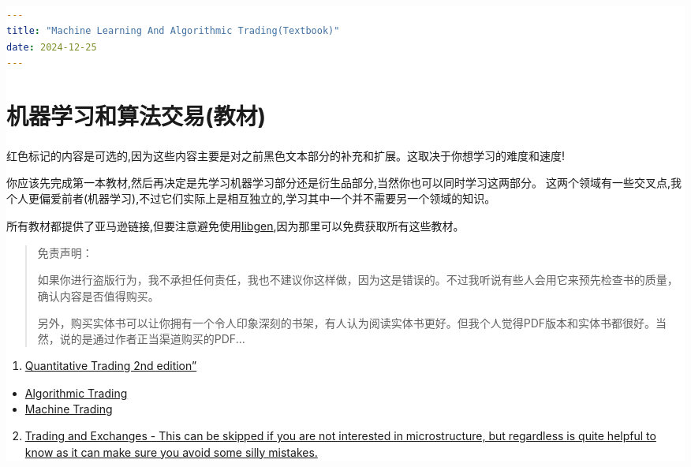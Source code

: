 ```yaml
---
title: "Machine Learning And Algorithmic Trading(Textbook)"
date: 2024-12-25
---
```


# 机器学习和算法交易(教材)

红色标记的内容是可选的,因为这些内容主要是对之前黑色文本部分的补充和扩展。这取决于你想学习的难度和速度!

你应该先完成第一本教材,然后再决定是先学习机器学习部分还是衍生品部分,当然你也可以同时学习这两部分。
这两个领域有一些交叉点,我个人更偏爱前者(机器学习),不过它们实际上是相互独立的,学习其中一个并不需要另一个领域的知识。

所有教材都提供了亚马逊链接,但要注意避免使用[libgen](https://libgen.is),因为那里可以免费获取所有这些教材。

> 免责声明：
>
> 如果你进行盗版行为，我不承担任何责任，我也不建议你这样做，因为这是错误的。不过我听说有些人会用它来预先检查书的质量，确认内容是否值得购买。
>
> 另外，购买实体书可以让你拥有一个令人印象深刻的书架，有人认为阅读实体书更好。但我个人觉得PDF版本和实体书都很好。当然，说的是通过作者正当渠道购买的PDF...

1. [Quantitative Trading 2nd edition”](https://www.amazon.co.uk/Quantitative-Trading-Build-Algorithmic-Business/dp/1119800064?crid=16KDMK9IJPY4X&dib=eyJ2IjoiMSJ9.hZOJMPxRYEyIoAKIczQRZtQhl5v96jnRQS2Qx8cX120u8UjKXAEd44anP1BjwBB7eJ3K-y-czCEC9wgJkJkbPHaYjmQTS45vrZS1ihy7nnblXHpLgDFp6Q-6ltKC5gxJ4Kyf22UhFSH0YzN9x0sAw9JrZNAToiray9cxDHY3sZiZWnkwuzwadFlSztkfG_3jX4CcLrfbJDxEURWRGf8xbaaSzpaO3xkqO_IJdzWY4cM.T8vGOqdkQzAoO87r5a0BSujDUNTjnqYyX5pmDtrbLKE&dib_tag=se&keywords=Quantitative+trading+2nd+edition&qid=1720376420&sprefix=quantitative+trading+2nd+edition,aps,87&sr=8-3&linkCode=sl1&tag=quantarb-21&linkId=61db63ffbc79cdc17a3cd6bdfa4c71f1&language=en_GB&ref_=as_li_ss_tl)
  - [Algorithmic Trading](https://www.amazon.co.uk/Algorithmic-Trading-Winning-Strategies-Rationale/dp/1118460146?crid=3NEXEOFX7TSCZ&dib=eyJ2IjoiMSJ9.8TmKtgxGQYupSkqP0Nqf27zmbDq-yIrMgLZdUGFjcEO29Em0Fp-mYGc-cSHZcOoAKDLsHrb1RigYSPcXETniKrkWYWTPClp9oHL3xBJJXnNZIFlU1Xc-Nc156o726AhIEcUzNANY1B1dq9g9xZxpXA.6fh6c6Pf362yLtkgdcVN9V2rN0tEWnTLuGUAj0F32aE&dib_tag=se&keywords=algorithmic+trading+ernest+chan&qid=1720376443&sprefix=Algorithmic+trading+ern,aps,101&sr=8-1&linkCode=sl1&tag=quantarb-21&linkId=a5dea16468eab945fe36302bd49def40&language=en_GB&ref_=as_li_ss_tl)
  - [Machine Trading](https://www.amazon.co.uk/Machine-Trading-Deploying-Computer-Algorithms/dp/1119219604?crid=35M9BTBDFY7HR&dib=eyJ2IjoiMSJ9.u-SzLQkrQJhrFA9sXaVADo-2iaLLec601VnDNcKcmjZ7hOTrZr4DwMihfGGz_l2yx6dRp15aDvL3syk9qDl7sbnLGas33IY2bbO8QtBkpfE4Eg0hkQnXwjUKXeHeCwUdNu3pOVdKhVeVjfTRH2oqP6qkW7pCZQqVbGogDN3QWx0X3SR_a0lEm5KivHRX4ErRddzwAA_kquS5B31hrxkVk-B7PBmUcYq6iQha2zJeVgM.iOnveb3rMkBxKJIPDBJwPjI3NE0ihlIINvMPGaqSVdM&dib_tag=se&keywords=Machine+Trading&qid=1720376463&sprefix=machine+trading,aps,106&sr=8-1&linkCode=sl1&tag=quantarb-21&linkId=1e5c8417b560f986110d91b55d1ee653&language=en_GB&ref_=as_li_ss_tl)
2. [Trading and Exchanges - This can be skipped if you are not interested in microstructure,
but regardless is quite helpful to know as it can make sure you avoid some silly mistakes.](https://www.amazon.co.uk/Exchanges-Microstructure-Practitioners-Management-Association/dp/0195144708?crid=3NQ03TJL4F17U&dib=eyJ2IjoiMSJ9.KldMiDkpaBHPKFzJ7hsNx-6DKl5i0wIGQYZN0FvwIj_Bjfp2ReCYYdfKDeZwTaL46jXP3x8z1qJnrBiCkM2oiKHq2kbfHqtQn-5PxGTfFEuJorsYrLoO25A3mA-PkrB1dh5g2iXTM020R-Eq3Cw9CconKGLVhmrDjdSHPrfQ-ubKjMx4nIhOEhjiNbAzsbOoNOS9y4KcYazA8OoqdxdOwPOq76AS_qfKSWcUgaLifuU.ceqqWHSKJm2UawekCqqjz19KRbmqoGNNZ8nmdPPVohs&dib_tag=se&keywords=Trading+and+exchanges&qid=1720376488&sprefix=trading+and+exchanges,aps,93&sr=8-1&linkCode=sl1&tag=quantarb-21&linkId=ae2e0179ebdca0384084238933f64553&language=en_GB&ref_=as_li_ss_tl)
